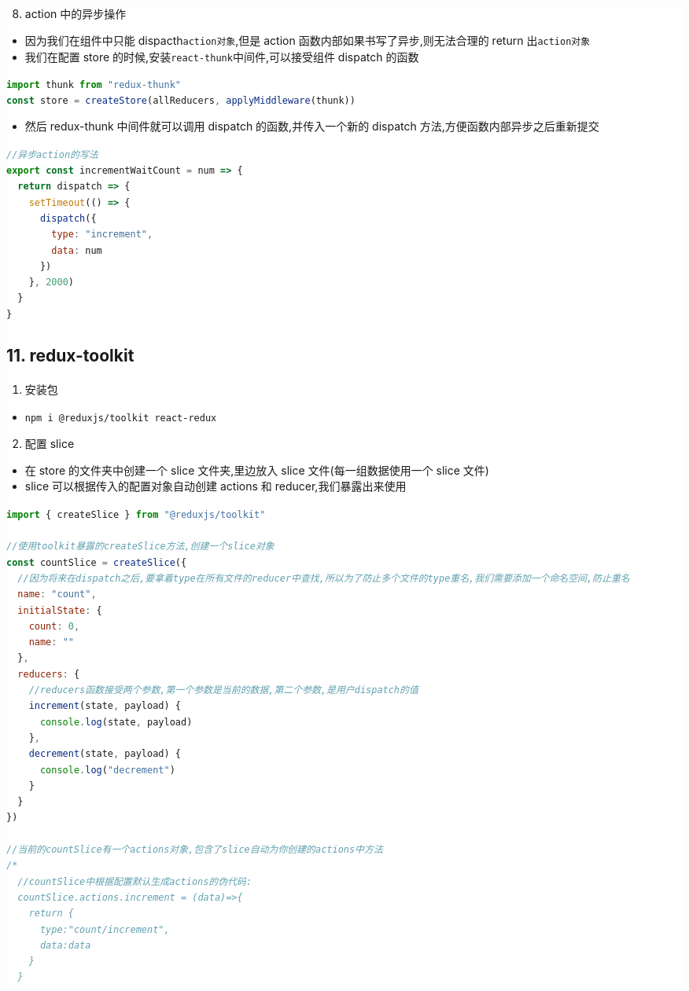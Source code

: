 8.  action 中的异步操作

- 因为我们在组件中只能 dispacth`action对象`,但是 action 函数内部如果书写了异步,则无法合理的 return 出`action对象`
- 我们在配置 store 的时候,安装`react-thunk`中间件,可以接受组件 dispatch 的函数

```js
import thunk from "redux-thunk"
const store = createStore(allReducers, applyMiddleware(thunk))
```

- 然后 redux-thunk 中间件就可以调用 dispatch 的函数,并传入一个新的 dispatch 方法,方便函数内部异步之后重新提交

```js
//异步action的写法
export const incrementWaitCount = num => {
  return dispatch => {
    setTimeout(() => {
      dispatch({
        type: "increment",
        data: num
      })
    }, 2000)
  }
}
```

## 11. redux-toolkit

1.  安装包

- `npm i @reduxjs/toolkit react-redux`

2.  配置 slice

- 在 store 的文件夹中创建一个 slice 文件夹,里边放入 slice 文件(每一组数据使用一个 slice 文件)
- slice 可以根据传入的配置对象自动创建 actions 和 reducer,我们暴露出来使用

```js
import { createSlice } from "@reduxjs/toolkit"

//使用toolkit暴露的createSlice方法,创建一个slice对象
const countSlice = createSlice({
  //因为将来在dispatch之后,要拿着type在所有文件的reducer中查找,所以为了防止多个文件的type重名,我们需要添加一个命名空间,防止重名
  name: "count",
  initialState: {
    count: 0,
    name: ""
  },
  reducers: {
    //reducers函数接受两个参数,第一个参数是当前的数据,第二个参数,是用户dispatch的值
    increment(state, payload) {
      console.log(state, payload)
    },
    decrement(state, payload) {
      console.log("decrement")
    }
  }
})

//当前的countSlice有一个actions对象,包含了slice自动为你创建的actions中方法
/* 
  //countSlice中根据配置默认生成actions的伪代码:
  countSlice.actions.increment = (data)=>{
    return {
      type:"count/increment",
      data:data
    }
  }
```